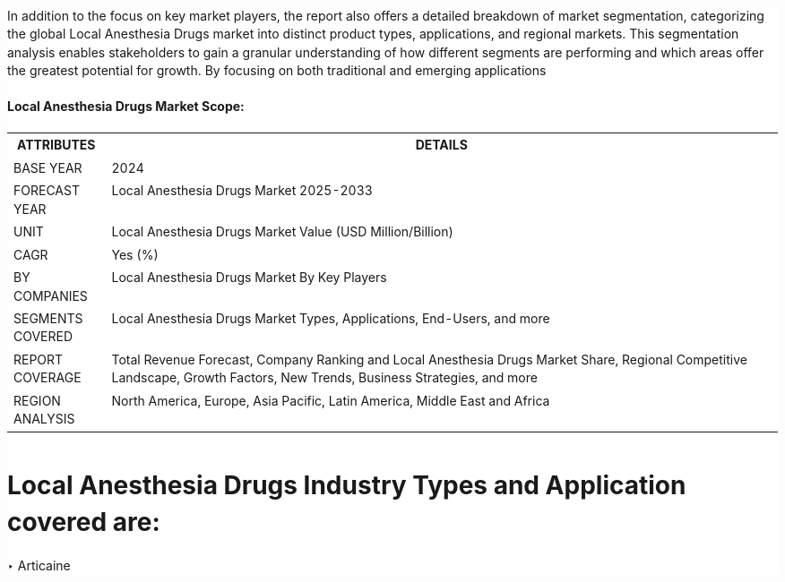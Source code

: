In addition to the focus on key market players, the report also offers a detailed breakdown of market segmentation, categorizing the global Local Anesthesia Drugs market into distinct product types, applications, and regional markets. This segmentation analysis enables stakeholders to gain a granular understanding of how different segments are performing and which areas offer the greatest potential for growth. By focusing on both traditional and emerging applications

<h4>Local Anesthesia Drugs Market Scope:</h4>
<table>
<tr>
<th>ATTRIBUTES</th>
<th>DETAILS</th>
</tr>
<tr>
<td>BASE YEAR</td>
<td>2024</td>
</tr>
<tr>
<td>FORECAST YEAR</td>
<td>Local Anesthesia Drugs Market 2025-2033</td>
</tr>
<tr>
<td>UNIT</td>
<td>Local Anesthesia Drugs Market Value (USD Million/Billion)</td>
<tr>
<td>CAGR</td>
<td>Yes (%)</td>
</tr>
</tr>
<tr>
<td>BY COMPANIES</td>
<td>Local Anesthesia Drugs Market By Key Players</td>
</tr>
<tr>
<td>SEGMENTS COVERED</td>
<td>Local Anesthesia Drugs Market Types, Applications, End-Users, and more</td>
</tr>
<tr>
<td>REPORT COVERAGE</td>
<td>Total Revenue Forecast, Company Ranking and Local Anesthesia Drugs Market Share, Regional Competitive Landscape, Growth Factors, New Trends, Business Strategies, and more</td>
</tr>
<tr>
<td>REGION ANALYSIS</td>
<td>North America, Europe, Asia Pacific, Latin America, Middle East and Africa</td>
</tr>
</table>

# <strong>Local Anesthesia Drugs Industry Types and Application covered are:</strong>

‣ Articaine
